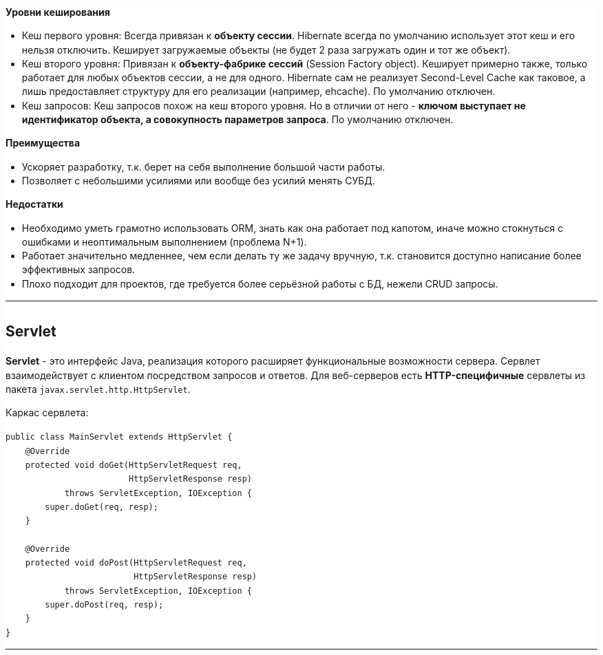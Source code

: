 **Уровни кeширования**

- Кеш первого уровня: Всегда привязан к **объекту сессии**. Hibernate всегда по умолчанию использует этот кеш и его нельзя отключить. Кеширует загружаемые объекты (не будет 2 раза загружать один и тот же объект).
- Кеш второго уровня: Привязан к **объекту-фабрике сессий** (Session Factory object). Кеширует примерно также, только работает для любых объектов сессии, а не для одного. Hibernate сам не реализует Second-Level Cache как таковое, а лишь предоставляет структуру для его реализации (например, ehcache). По умолчанию отключен.
- Кеш запросов: Кеш запросов похож на кеш второго уровня. Но в отличии от него - **ключом выступает не идентификатор объекта, а совокупность параметров запроса**. По умолчанию отключен.

**Преимущества**

- Ускоряет разработку, т.к. берет на себя выполнение большой части работы.
- Позволяет с небольшими усилиями или вообще без усилий менять СУБД.

**Недостатки**

- Необходимо уметь грамотно использовать ORM, знать как она работает под капотом, иначе можно стокнуться с ошибками и неоптимальным выполнением (проблема N+1).
- Работает значительно медленнее, чем если делать ту же задачу вручную, т.к. становится доступно написание более эффективных запросов.
- Плохо подходит для проектов, где требуется более серьёзной работы с БД, нежели CRUD запросы.

--------------------

## Servlet

**Servlet** - это интерфейс Java, реализация которого расширяет функциональные возможности сервера. Сервлет взаимодействует с клиентом посредством запросов и ответов.
Для веб-серверов есть **HTTP-специфичные** сервлеты из пакета `javax.servlet.http.HttpServlet`.

Каркас сервлета:

```
public class MainServlet extends HttpServlet {
    @Override
    protected void doGet(HttpServletRequest req, 
                         HttpServletResponse resp) 
            throws ServletException, IOException {
        super.doGet(req, resp);
    }

    @Override
    protected void doPost(HttpServletRequest req,
                          HttpServletResponse resp) 
            throws ServletException, IOException {
        super.doPost(req, resp);
    }
}
```

--------------------
